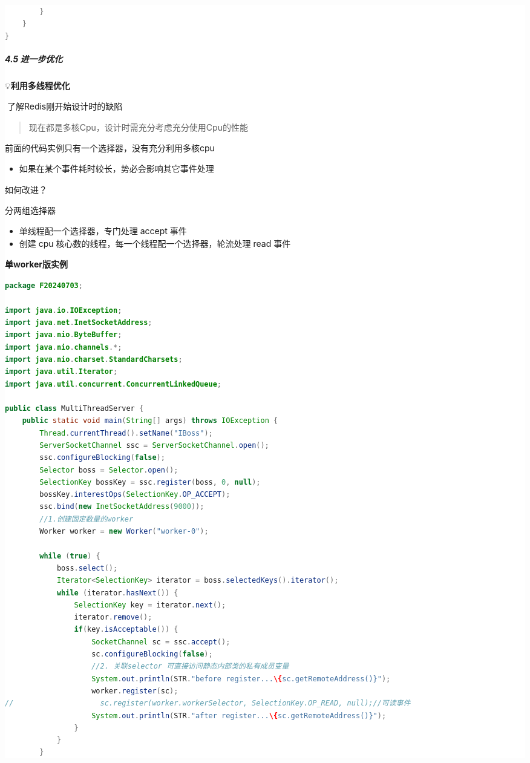 ```Java
        }
    }
}

```



##### 4.5 进一步优化

💡**利用多线程优化**

​	了解Redis刚开始设计时的缺陷

> 现在都是多核Cpu，设计时需充分考虑充分使用Cpu的性能

前面的代码实例只有一个选择器，没有充分利用多核cpu

* 如果在某个事件耗时较长，势必会影响其它事件处理

如何改进？

分两组选择器

* 单线程配一个选择器，专门处理 accept 事件
* 创建 cpu 核心数的线程，每一个线程配一个选择器，轮流处理 read 事件

**单worker版实例**

```Java
package F20240703;

import java.io.IOException;
import java.net.InetSocketAddress;
import java.nio.ByteBuffer;
import java.nio.channels.*;
import java.nio.charset.StandardCharsets;
import java.util.Iterator;
import java.util.concurrent.ConcurrentLinkedQueue;

public class MultiThreadServer {
    public static void main(String[] args) throws IOException {
        Thread.currentThread().setName("IBoss");
        ServerSocketChannel ssc = ServerSocketChannel.open();
        ssc.configureBlocking(false);
        Selector boss = Selector.open();
        SelectionKey bossKey = ssc.register(boss, 0, null);
        bossKey.interestOps(SelectionKey.OP_ACCEPT);
        ssc.bind(new InetSocketAddress(9000));
        //1.创建固定数量的worker
        Worker worker = new Worker("worker-0");

        while (true) {
            boss.select();
            Iterator<SelectionKey> iterator = boss.selectedKeys().iterator();
            while (iterator.hasNext()) {
                SelectionKey key = iterator.next();
                iterator.remove();
                if(key.isAcceptable()) {
                    SocketChannel sc = ssc.accept();
                    sc.configureBlocking(false);
                    //2. 关联selector 可直接访问静态内部类的私有成员变量
                    System.out.println(STR."before register...\{sc.getRemoteAddress()}");
                    worker.register(sc);
//                    sc.register(worker.workerSelector, SelectionKey.OP_READ, null);//可读事件
                    System.out.println(STR."after register...\{sc.getRemoteAddress()}");
                }
            }
        }
```